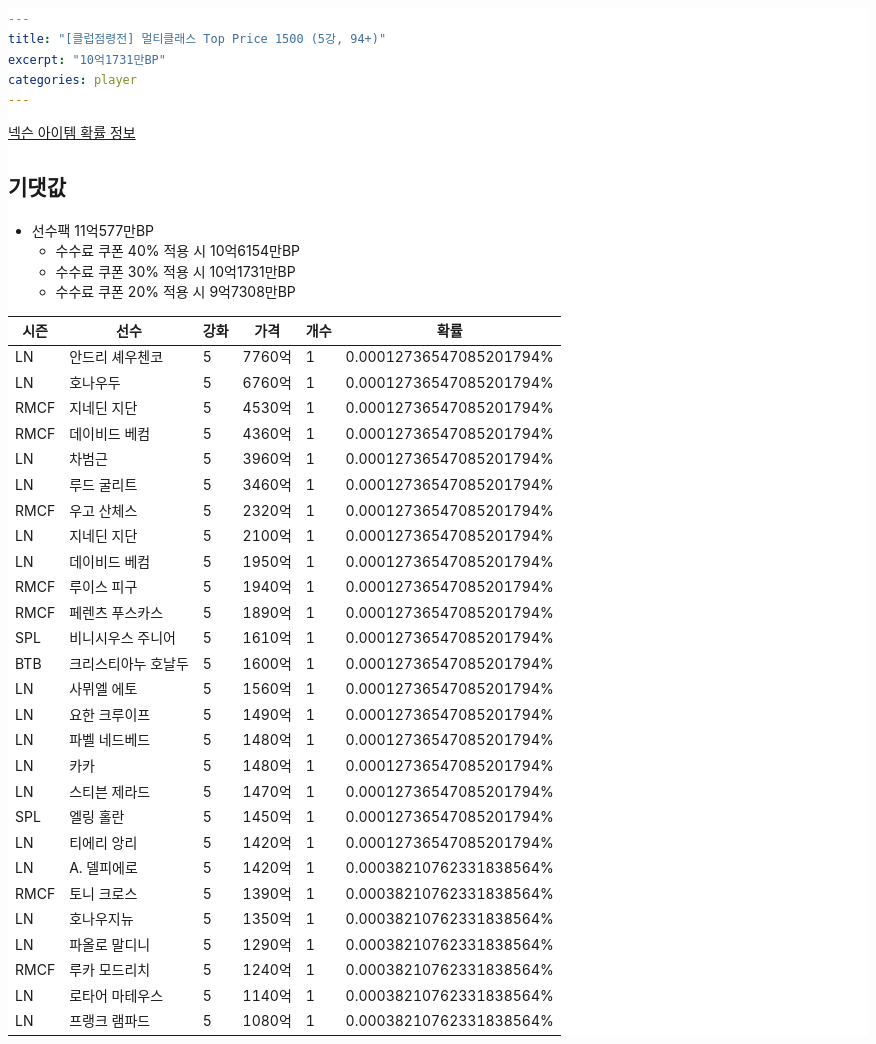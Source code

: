 ```yaml
---
title: "[클럽점령전] 멀티클래스 Top Price 1500 (5강, 94+)"
excerpt: "10억1731만BP"
categories: player
---
```

[넥슨 아이템 확률 정보](http://iteminfo.nexon.com/probability/fo4?sn=5776)

## 기댓값
  - 선수팩 11억577만BP
    - 수수료 쿠폰 40% 적용 시 10억6154만BP
    - 수수료 쿠폰 30% 적용 시 10억1731만BP
    - 수수료 쿠폰 20% 적용 시 9억7308만BP


|시즌|선수|강화|가격|개수|확률|
|---|---|---|---|---|---|
|LN|안드리 셰우첸코|5|7760억|1|0.00012736547085201794%|
|LN|호나우두|5|6760억|1|0.00012736547085201794%|
|RMCF|지네딘 지단|5|4530억|1|0.00012736547085201794%|
|RMCF|데이비드 베컴|5|4360억|1|0.00012736547085201794%|
|LN|차범근|5|3960억|1|0.00012736547085201794%|
|LN|루드 굴리트|5|3460억|1|0.00012736547085201794%|
|RMCF|우고 산체스|5|2320억|1|0.00012736547085201794%|
|LN|지네딘 지단|5|2100억|1|0.00012736547085201794%|
|LN|데이비드 베컴|5|1950억|1|0.00012736547085201794%|
|RMCF|루이스 피구|5|1940억|1|0.00012736547085201794%|
|RMCF|페렌츠 푸스카스|5|1890억|1|0.00012736547085201794%|
|SPL|비니시우스 주니어|5|1610억|1|0.00012736547085201794%|
|BTB|크리스티아누 호날두|5|1600억|1|0.00012736547085201794%|
|LN|사뮈엘 에토|5|1560억|1|0.00012736547085201794%|
|LN|요한 크루이프|5|1490억|1|0.00012736547085201794%|
|LN|파벨 네드베드|5|1480억|1|0.00012736547085201794%|
|LN|카카|5|1480억|1|0.00012736547085201794%|
|LN|스티븐 제라드|5|1470억|1|0.00012736547085201794%|
|SPL|엘링 홀란|5|1450억|1|0.00012736547085201794%|
|LN|티에리 앙리|5|1420억|1|0.00012736547085201794%|
|LN|A. 델피에로|5|1420억|1|0.00038210762331838564%|
|RMCF|토니 크로스|5|1390억|1|0.00038210762331838564%|
|LN|호나우지뉴|5|1350억|1|0.00038210762331838564%|
|LN|파올로 말디니|5|1290억|1|0.00038210762331838564%|
|RMCF|루카 모드리치|5|1240억|1|0.00038210762331838564%|
|LN|로타어 마테우스|5|1140억|1|0.00038210762331838564%|
|LN|프랭크 램파드|5|1080억|1|0.00038210762331838564%|